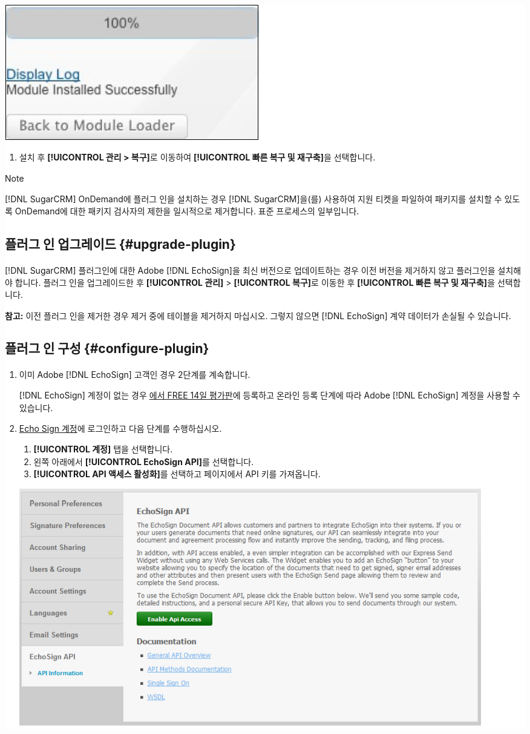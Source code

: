   ![이미지](images/display-log.png)

1. 설치 후 **[!UICONTROL 관리 > 복구]**&#x200B;로 이동하여 **[!UICONTROL 빠른 복구 및 재구축]**&#x200B;을 선택합니다.

>[!NOTE]
>
>[!DNL SugarCRM] OnDemand에 플러그 인을 설치하는 경우 [!DNL SugarCRM]을(를) 사용하여 지원 티켓을 파일하여 패키지를 설치할 수 있도록 OnDemand에 대한 패키지 검사자의 제한을 일시적으로 제거합니다. 표준 프로세스의 일부입니다.

## 플러그 인 업그레이드 {#upgrade-plugin}

[!DNL SugarCRM] 플러그인에 대한 Adobe [!DNL EchoSign]을 최신 버전으로 업데이트하는 경우 이전 버전을 제거하지 않고 플러그인을 설치해야 합니다.
플러그 인을 업그레이드한 후 **[!UICONTROL 관리]** > **[!UICONTROL 복구]**&#x200B;로 이동한 후 **[!UICONTROL 빠른 복구 및 재구축]**&#x200B;을 선택합니다.

**참고:** 이전 플러그 인을 제거한 경우 제거 중에 테이블을 제거하지 마십시오. 그렇지 않으면 [!DNL EchoSign] 계약 데이터가 손실될 수 있습니다.

## 플러그 인 구성 {#configure-plugin}

1. 이미 Adobe [!DNL EchoSign] 고객인 경우 2단계를 계속합니다.

   [!DNL EchoSign] 계정이 없는 경우 [에서 FREE 14일 평가판](https://sugarcrmintegration.echosign.com/public/login)에 등록하고 온라인 등록 단계에 따라 Adobe [!DNL EchoSign] 계정을 사용할 수 있습니다.
1. [Echo Sign 계정](http://www.echosign.com)에 로그인하고 다음 단계를 수행하십시오.
   1. **[!UICONTROL 계정]** 탭을 선택합니다.
   1. 왼쪽 아래에서 **[!UICONTROL EchoSign API]**&#x200B;를 선택합니다.
   1. **[!UICONTROL API 액세스 활성화]**&#x200B;를 선택하고 페이지에서 API 키를 가져옵니다.

   ![이미지](images/enable-api-access.png)
